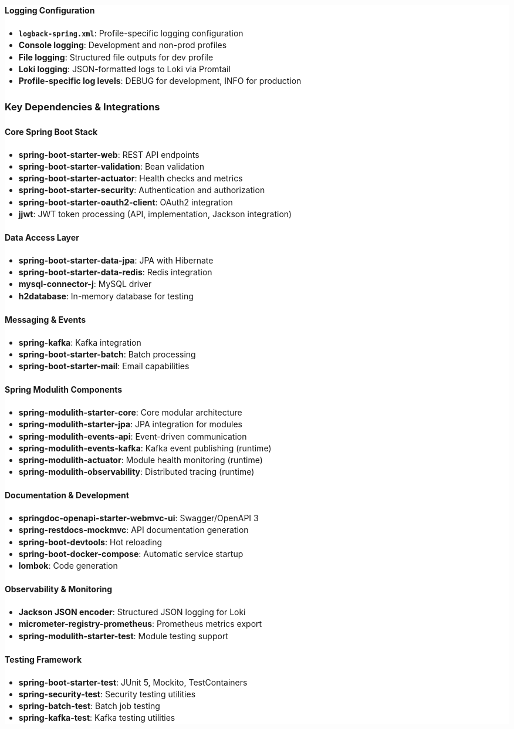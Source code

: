 #### Logging Configuration
- **`logback-spring.xml`**: Profile-specific logging configuration
- **Console logging**: Development and non-prod profiles
- **File logging**: Structured file outputs for dev profile
- **Loki logging**: JSON-formatted logs to Loki via Promtail
- **Profile-specific log levels**: DEBUG for development, INFO for production

### Key Dependencies & Integrations

#### Core Spring Boot Stack
- **spring-boot-starter-web**: REST API endpoints
- **spring-boot-starter-validation**: Bean validation
- **spring-boot-starter-actuator**: Health checks and metrics
- **spring-boot-starter-security**: Authentication and authorization
- **spring-boot-starter-oauth2-client**: OAuth2 integration
- **jjwt**: JWT token processing (API, implementation, Jackson integration)

#### Data Access Layer
- **spring-boot-starter-data-jpa**: JPA with Hibernate
- **spring-boot-starter-data-redis**: Redis integration
- **mysql-connector-j**: MySQL driver
- **h2database**: In-memory database for testing

#### Messaging & Events
- **spring-kafka**: Kafka integration
- **spring-boot-starter-batch**: Batch processing
- **spring-boot-starter-mail**: Email capabilities

#### Spring Modulith Components
- **spring-modulith-starter-core**: Core modular architecture
- **spring-modulith-starter-jpa**: JPA integration for modules
- **spring-modulith-events-api**: Event-driven communication
- **spring-modulith-events-kafka**: Kafka event publishing (runtime)
- **spring-modulith-actuator**: Module health monitoring (runtime)
- **spring-modulith-observability**: Distributed tracing (runtime)

#### Documentation & Development
- **springdoc-openapi-starter-webmvc-ui**: Swagger/OpenAPI 3
- **spring-restdocs-mockmvc**: API documentation generation
- **spring-boot-devtools**: Hot reloading
- **spring-boot-docker-compose**: Automatic service startup
- **lombok**: Code generation

#### Observability & Monitoring
- **Jackson JSON encoder**: Structured JSON logging for Loki
- **micrometer-registry-prometheus**: Prometheus metrics export
- **spring-modulith-starter-test**: Module testing support

#### Testing Framework
- **spring-boot-starter-test**: JUnit 5, Mockito, TestContainers
- **spring-security-test**: Security testing utilities
- **spring-batch-test**: Batch job testing
- **spring-kafka-test**: Kafka testing utilities
